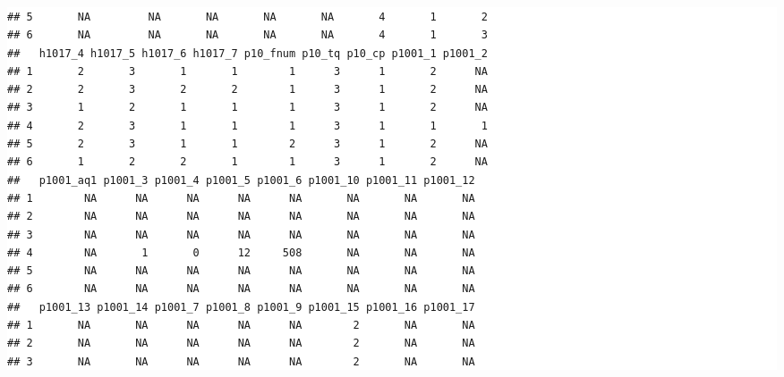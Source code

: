     ## 5       NA         NA       NA       NA       NA       4       1       2
    ## 6       NA         NA       NA       NA       NA       4       1       3
    ##   h1017_4 h1017_5 h1017_6 h1017_7 p10_fnum p10_tq p10_cp p1001_1 p1001_2
    ## 1       2       3       1       1        1      3      1       2      NA
    ## 2       2       3       2       2        1      3      1       2      NA
    ## 3       1       2       1       1        1      3      1       2      NA
    ## 4       2       3       1       1        1      3      1       1       1
    ## 5       2       3       1       1        2      3      1       2      NA
    ## 6       1       2       2       1        1      3      1       2      NA
    ##   p1001_aq1 p1001_3 p1001_4 p1001_5 p1001_6 p1001_10 p1001_11 p1001_12
    ## 1        NA      NA      NA      NA      NA       NA       NA       NA
    ## 2        NA      NA      NA      NA      NA       NA       NA       NA
    ## 3        NA      NA      NA      NA      NA       NA       NA       NA
    ## 4        NA       1       0      12     508       NA       NA       NA
    ## 5        NA      NA      NA      NA      NA       NA       NA       NA
    ## 6        NA      NA      NA      NA      NA       NA       NA       NA
    ##   p1001_13 p1001_14 p1001_7 p1001_8 p1001_9 p1001_15 p1001_16 p1001_17
    ## 1       NA       NA      NA      NA      NA        2       NA       NA
    ## 2       NA       NA      NA      NA      NA        2       NA       NA
    ## 3       NA       NA      NA      NA      NA        2       NA       NA